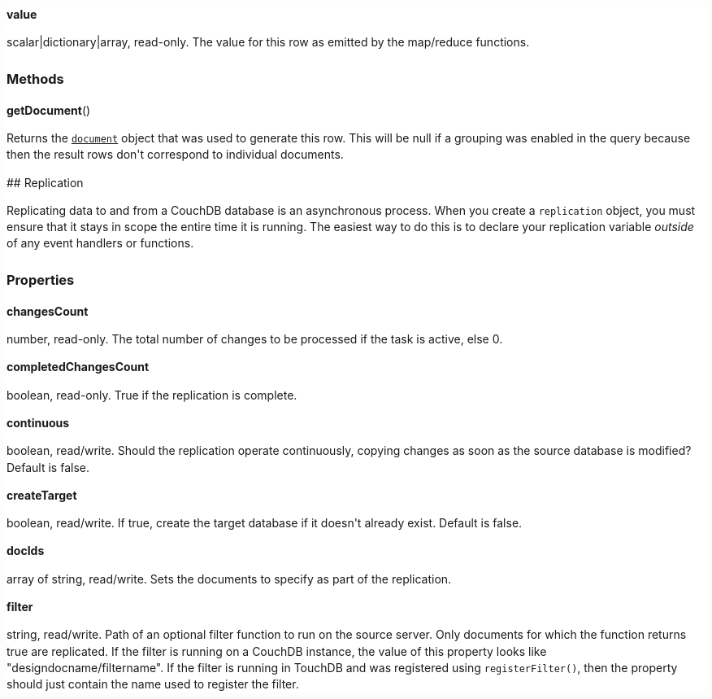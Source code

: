 **value**

scalar|dictionary|array, read-only.  The value for this row as emitted by the map/reduce functions.

### Methods

**getDocument**()

Returns the [`document`](#document) object that was used to generate this row.  This will be
null if a grouping was enabled in the query because then the result rows don't correspond to individual
documents.

<a name="replication"/>
## Replication

Replicating data to and from a CouchDB database is an asynchronous process.  When you create a `replication`
object, you must ensure that it stays in scope the entire time it is running.  The easiest way to do this
is to declare your replication variable _outside_ of any event handlers or functions.

### Properties

**changesCount**

number, read-only.  The total number of changes to be processed if the task is active, else 0.

**completedChangesCount**

boolean, read-only.  True if the replication is complete.

**continuous**

boolean, read/write.  Should the replication operate continuously, copying changes as soon as the source
database is modified?  Default is false.

**createTarget**

boolean, read/write.  If true, create the target database if it doesn't already exist.  Default is false.

**docIds**

array of string, read/write.  Sets the documents to specify as part of the replication.

**filter**

string, read/write.  Path of an optional filter function to run on the source server.  Only documents for
which the function returns true are replicated.  If the filter is running on a CouchDB instance, the value
of this property looks like "designdocname/filtername".  If the filter is running in TouchDB and was 
registered using `registerFilter()`, then the property should just contain the name used to register the
filter.
